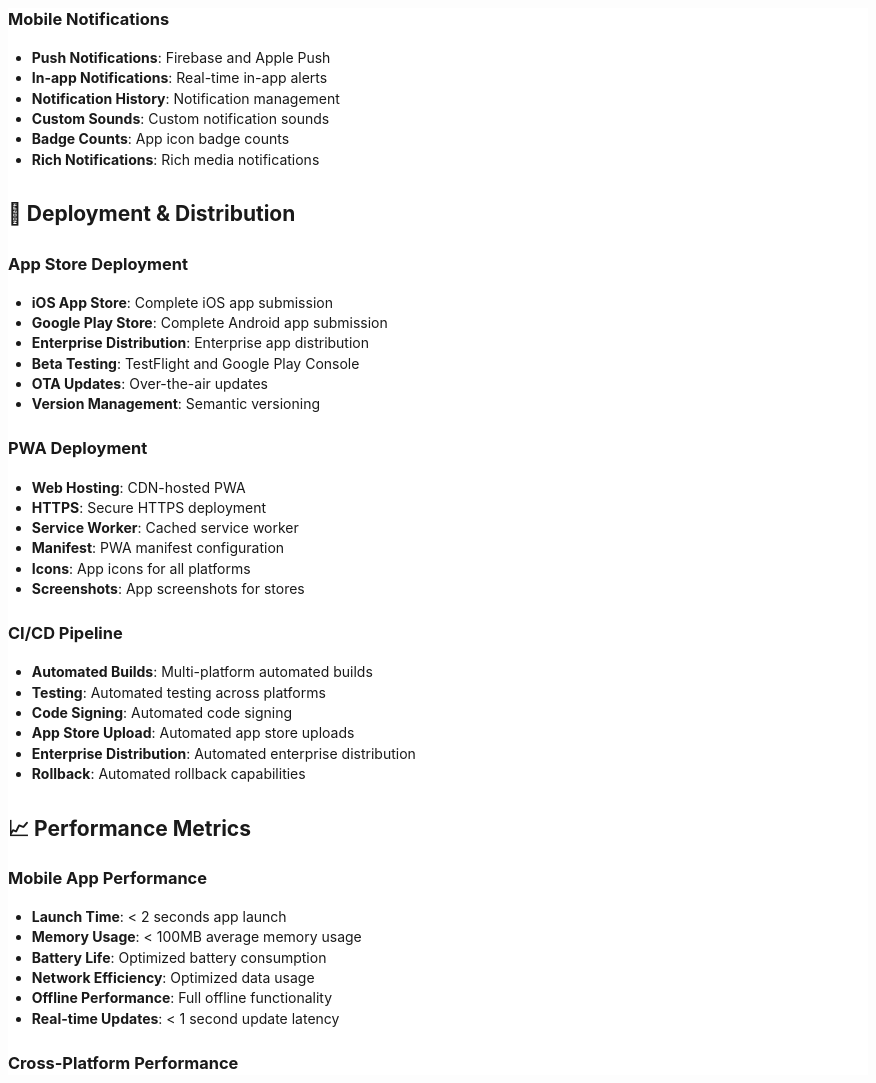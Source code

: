 ### Mobile Notifications

- **Push Notifications**: Firebase and Apple Push
- **In-app Notifications**: Real-time in-app alerts
- **Notification History**: Notification management
- **Custom Sounds**: Custom notification sounds
- **Badge Counts**: App icon badge counts
- **Rich Notifications**: Rich media notifications

## 🚀 Deployment & Distribution

### App Store Deployment

- **iOS App Store**: Complete iOS app submission
- **Google Play Store**: Complete Android app submission
- **Enterprise Distribution**: Enterprise app distribution
- **Beta Testing**: TestFlight and Google Play Console
- **OTA Updates**: Over-the-air updates
- **Version Management**: Semantic versioning

### PWA Deployment

- **Web Hosting**: CDN-hosted PWA
- **HTTPS**: Secure HTTPS deployment
- **Service Worker**: Cached service worker
- **Manifest**: PWA manifest configuration
- **Icons**: App icons for all platforms
- **Screenshots**: App screenshots for stores

### CI/CD Pipeline

- **Automated Builds**: Multi-platform automated builds
- **Testing**: Automated testing across platforms
- **Code Signing**: Automated code signing
- **App Store Upload**: Automated app store uploads
- **Enterprise Distribution**: Automated enterprise distribution
- **Rollback**: Automated rollback capabilities

## 📈 Performance Metrics

### Mobile App Performance

- **Launch Time**: < 2 seconds app launch
- **Memory Usage**: < 100MB average memory usage
- **Battery Life**: Optimized battery consumption
- **Network Efficiency**: Optimized data usage
- **Offline Performance**: Full offline functionality
- **Real-time Updates**: < 1 second update latency

### Cross-Platform Performance
